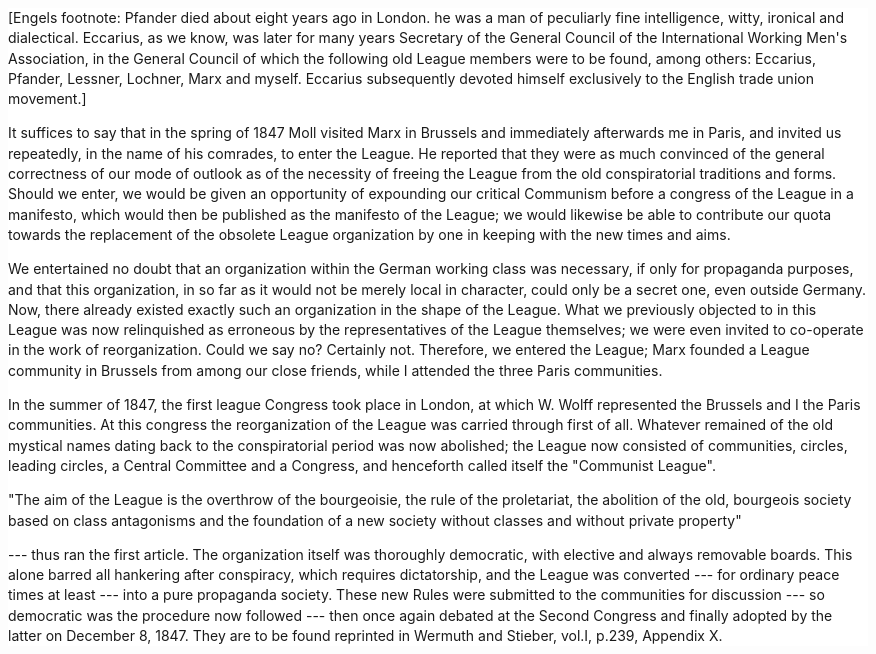 \[Engels footnote: Pfander died about eight years ago in London. he was
a man of peculiarly fine intelligence, witty, ironical and dialectical.
Eccarius, as we know, was later for many years Secretary of the General
Council of the International Working Men's Association, in the General
Council of which the following old League members were to be found,
among others: Eccarius, Pfander, Lessner, Lochner, Marx and myself.
Eccarius subsequently devoted himself exclusively to the English trade
union movement.\]

It suffices to say that in the spring of 1847 Moll visited Marx in
Brussels and immediately afterwards me in Paris, and invited us
repeatedly, in the name of his comrades, to enter the League. He
reported that they were as much convinced of the general correctness of
our mode of outlook as of the necessity of freeing the League from the
old conspiratorial traditions and forms. Should we enter, we would be
given an opportunity of expounding our critical Communism before a
congress of the League in a manifesto, which would then be published as
the manifesto of the League; we would likewise be able to contribute our
quota towards the replacement of the obsolete League organization by one
in keeping with the new times and aims.

We entertained no doubt that an organization within the German working
class was necessary, if only for propaganda purposes, and that this
organization, in so far as it would not be merely local in character,
could only be a secret one, even outside Germany. Now, there already
existed exactly such an organization in the shape of the League. What we
previously objected to in this League was now relinquished as erroneous
by the representatives of the League themselves; we were even invited to
co-operate in the work of reorganization. Could we say no? Certainly
not. Therefore, we entered the League; Marx founded a League community
in Brussels from among our close friends, while I attended the three
Paris communities.

In the summer of 1847, the first league Congress took place in London,
at which W. Wolff represented the Brussels and I the Paris communities.
At this congress the reorganization of the League was carried through
first of all. Whatever remained of the old mystical names dating back to
the conspiratorial period was now abolished; the League now consisted of
communities, circles, leading circles, a Central Committee and a
Congress, and henceforth called itself the "Communist League".

"The aim of the League is the overthrow of the bourgeoisie, the rule of
the proletariat, the abolition of the old, bourgeois society based on
class antagonisms and the foundation of a new society without classes
and without private property"

--- thus ran the first article. The organization itself was thoroughly
democratic, with elective and always removable boards. This alone barred
all hankering after conspiracy, which requires dictatorship, and the
League was converted --- for ordinary peace times at least --- into a
pure propaganda society. These new Rules were submitted to the
communities for discussion --- so democratic was the procedure now
followed --- then once again debated at the Second Congress and finally
adopted by the latter on December 8, 1847. They are to be found
reprinted in Wermuth and Stieber, vol.I, p.239, Appendix X.
